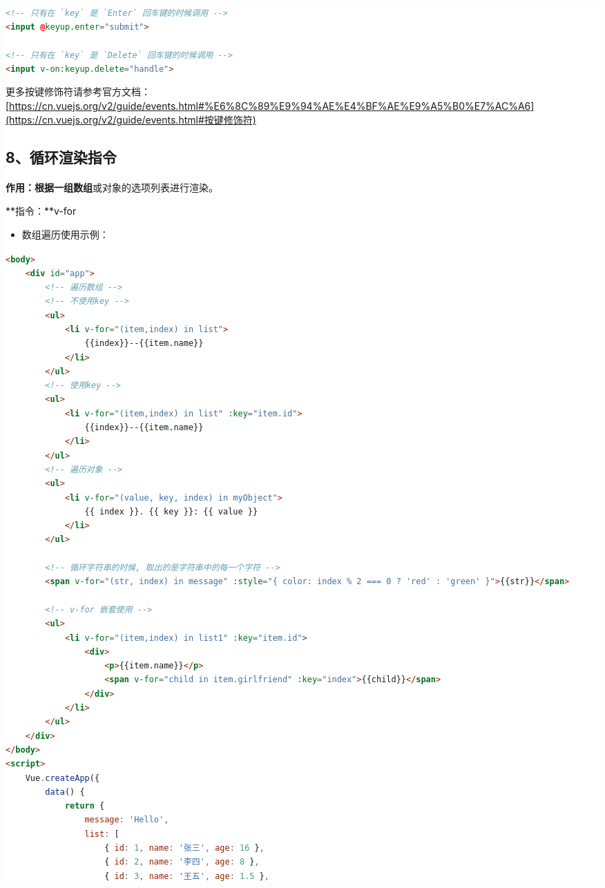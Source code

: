 ~~~html
<!-- 只有在 `key` 是 `Enter` 回车键的时候调用 -->
<input @keyup.enter="submit">

<!-- 只有在 `key` 是 `Delete` 回车键的时候调用 -->
<input v-on:keyup.delete="handle">
~~~

更多按键修饰符请参考官方文档：[https://cn.vuejs.org/v2/guide/events.html#%E6%8C%89%E9%94%AE%E4%BF%AE%E9%A5%B0%E7%AC%A6](https://cn.vuejs.org/v2/guide/events.html#按键修饰符)

## 8、循环渲染指令

**作用：**根据一组**数组**或对象的选项列表进行渲染。

**指令：**v-for

- 数组遍历使用示例：

~~~html
<body>
    <div id="app">
        <!-- 遍历数组 -->
        <!-- 不使用key -->
        <ul>
            <li v-for="(item,index) in list">
                {{index}}--{{item.name}}
            </li>
        </ul>
        <!-- 使用key -->
        <ul>
            <li v-for="(item,index) in list" :key="item.id">
                {{index}}--{{item.name}}
            </li>
        </ul>
        <!-- 遍历对象 -->
        <ul>
            <li v-for="(value, key, index) in myObject">
                {{ index }}. {{ key }}: {{ value }}
            </li>
        </ul>

        <!-- 循环字符串的时候, 取出的是字符串中的每一个字符 -->
        <span v-for="(str, index) in message" :style="{ color: index % 2 === 0 ? 'red' : 'green' }">{{str}}</span>

        <!-- v-for 嵌套使用 -->
        <ul>
            <li v-for="(item,index) in list1" :key="item.id">
                <div>
                    <p>{{item.name}}</p>
                    <span v-for="child in item.girlfriend" :key="index">{{child}}</span>
                </div>
            </li>
        </ul>
    </div>
</body>
<script>
    Vue.createApp({
        data() {
            return {
                message: 'Hello',
                list: [
                    { id: 1, name: '张三', age: 16 },
                    { id: 2, name: '李四', age: 8 },
                    { id: 3, name: '王五', age: 1.5 },
~~~